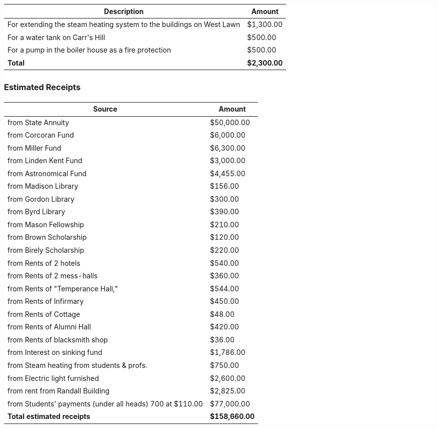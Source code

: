 | Description | Amount |
|-------------|--------|
| For extending the steam heating system to the buildings on West Lawn | $1,300.00 |
| For a water tank on Carr's Hill | $500.00 |
| For a pump in the boiler house as a fire protection | $500.00 |
| **Total** | **$2,300.00** |

### Estimated Receipts

| Source | Amount |
|--------|--------|
| from State Annuity | $50,000.00 |
| from Corcoran Fund | $6,000.00 |
| from Miller Fund | $6,300.00 |
| from Linden Kent Fund | $3,000.00 |
| from Astronomical Fund | $4,455.00 |
| from Madison Library | $156.00 |
| from Gordon Library | $300.00 |
| from Byrd Library | $390.00 |
| from Mason Fellowship | $210.00 |
| from Brown Scholarship | $120.00 |
| from Birely Scholarship | $220.00 |
| from Rents of 2 hotels | $540.00 |
| from Rents of 2 mess-halls | $360.00 |
| from Rents of "Temperance Hall," | $544.00 |
| from Rents of Infirmary | $450.00 |
| from Rents of Cottage | $48.00 |
| from Rents of Alumni Hall | $420.00 |
| from Rents of blacksmith shop | $36.00 |
| from Interest on sinking fund | $1,786.00 |
| from Steam heating from students & profs. | $750.00 |
| from Electric light furnished | $2,600.00 |
| from rent from Randall Building | $2,825.00 |
| from Students' payments (under all heads) 700 at $110.00 | $77,000.00 |
| **Total estimated receipts** | **$158,660.00** |
